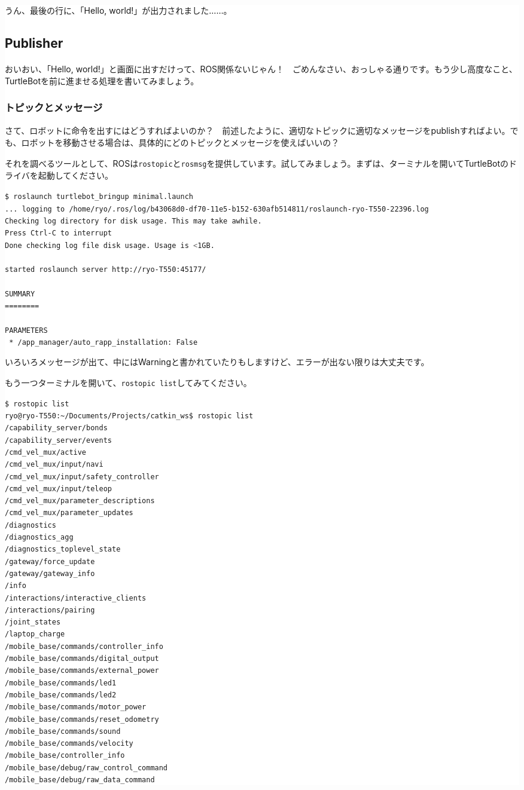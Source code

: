 うん、最後の行に、「Hello, world!」が出力されました……。

## Publisher

おいおい、「Hello, world!」と画面に出すだけって、ROS関係ないじゃん！　ごめんなさい、おっしゃる通りです。もう少し高度なこと、TurtleBotを前に進ませる処理を書いてみましょう。

### トピックとメッセージ

さて、ロボットに命令を出すにはどうすればよいのか？　前述したように、適切なトピックに適切なメッセージをpublishすればよい。でも、ロボットを移動させる場合は、具体的にどのトピックとメッセージを使えばいいの？

それを調べるツールとして、ROSは`rostopic`と`rosmsg`を提供しています。試してみましょう。まずは、ターミナルを開いてTurtleBotのドライバを起動してください。

```bash
$ roslaunch turtlebot_bringup minimal.launch
... logging to /home/ryo/.ros/log/b43068d0-df70-11e5-b152-630afb514811/roslaunch-ryo-T550-22396.log
Checking log directory for disk usage. This may take awhile.
Press Ctrl-C to interrupt
Done checking log file disk usage. Usage is <1GB.

started roslaunch server http://ryo-T550:45177/

SUMMARY
========

PARAMETERS
 * /app_manager/auto_rapp_installation: False
```

いろいろメッセージが出て、中にはWarningと書かれていたりもしますけど、エラーが出ない限りは大丈夫です。

もう一つターミナルを開いて、`rostopic list`してみてください。

```bash
$ rostopic list
ryo@ryo-T550:~/Documents/Projects/catkin_ws$ rostopic list
/capability_server/bonds
/capability_server/events
/cmd_vel_mux/active
/cmd_vel_mux/input/navi
/cmd_vel_mux/input/safety_controller
/cmd_vel_mux/input/teleop
/cmd_vel_mux/parameter_descriptions
/cmd_vel_mux/parameter_updates
/diagnostics
/diagnostics_agg
/diagnostics_toplevel_state
/gateway/force_update
/gateway/gateway_info
/info
/interactions/interactive_clients
/interactions/pairing
/joint_states
/laptop_charge
/mobile_base/commands/controller_info
/mobile_base/commands/digital_output
/mobile_base/commands/external_power
/mobile_base/commands/led1
/mobile_base/commands/led2
/mobile_base/commands/motor_power
/mobile_base/commands/reset_odometry
/mobile_base/commands/sound
/mobile_base/commands/velocity
/mobile_base/controller_info
/mobile_base/debug/raw_control_command
/mobile_base/debug/raw_data_command
```